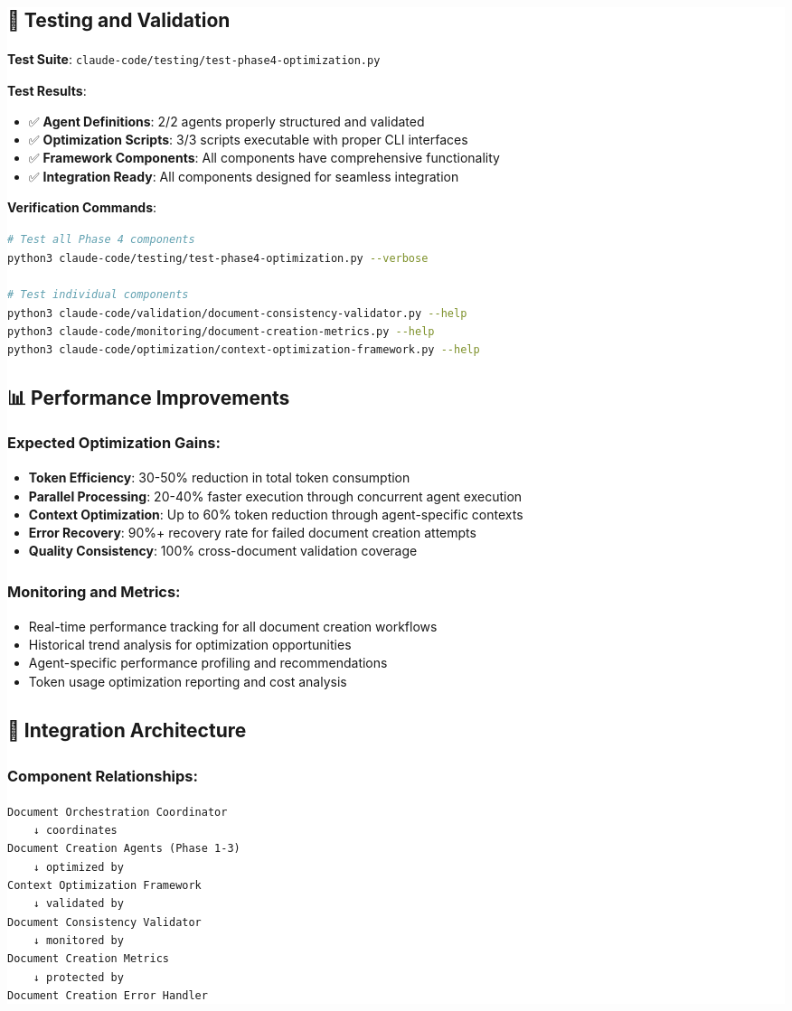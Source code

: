 ## 🧪 Testing and Validation

**Test Suite**: `claude-code/testing/test-phase4-optimization.py`

**Test Results**:
- ✅ **Agent Definitions**: 2/2 agents properly structured and validated
- ✅ **Optimization Scripts**: 3/3 scripts executable with proper CLI interfaces
- ✅ **Framework Components**: All components have comprehensive functionality
- ✅ **Integration Ready**: All components designed for seamless integration

**Verification Commands**:
```bash
# Test all Phase 4 components
python3 claude-code/testing/test-phase4-optimization.py --verbose

# Test individual components
python3 claude-code/validation/document-consistency-validator.py --help
python3 claude-code/monitoring/document-creation-metrics.py --help
python3 claude-code/optimization/context-optimization-framework.py --help
```

## 📊 Performance Improvements

### Expected Optimization Gains:
- **Token Efficiency**: 30-50% reduction in total token consumption
- **Parallel Processing**: 20-40% faster execution through concurrent agent execution
- **Context Optimization**: Up to 60% token reduction through agent-specific contexts
- **Error Recovery**: 90%+ recovery rate for failed document creation attempts
- **Quality Consistency**: 100% cross-document validation coverage

### Monitoring and Metrics:
- Real-time performance tracking for all document creation workflows
- Historical trend analysis for optimization opportunities
- Agent-specific performance profiling and recommendations
- Token usage optimization reporting and cost analysis

## 🔗 Integration Architecture

### Component Relationships:
```
Document Orchestration Coordinator
    ↓ coordinates
Document Creation Agents (Phase 1-3)
    ↓ optimized by
Context Optimization Framework
    ↓ validated by
Document Consistency Validator
    ↓ monitored by
Document Creation Metrics
    ↓ protected by
Document Creation Error Handler
```
